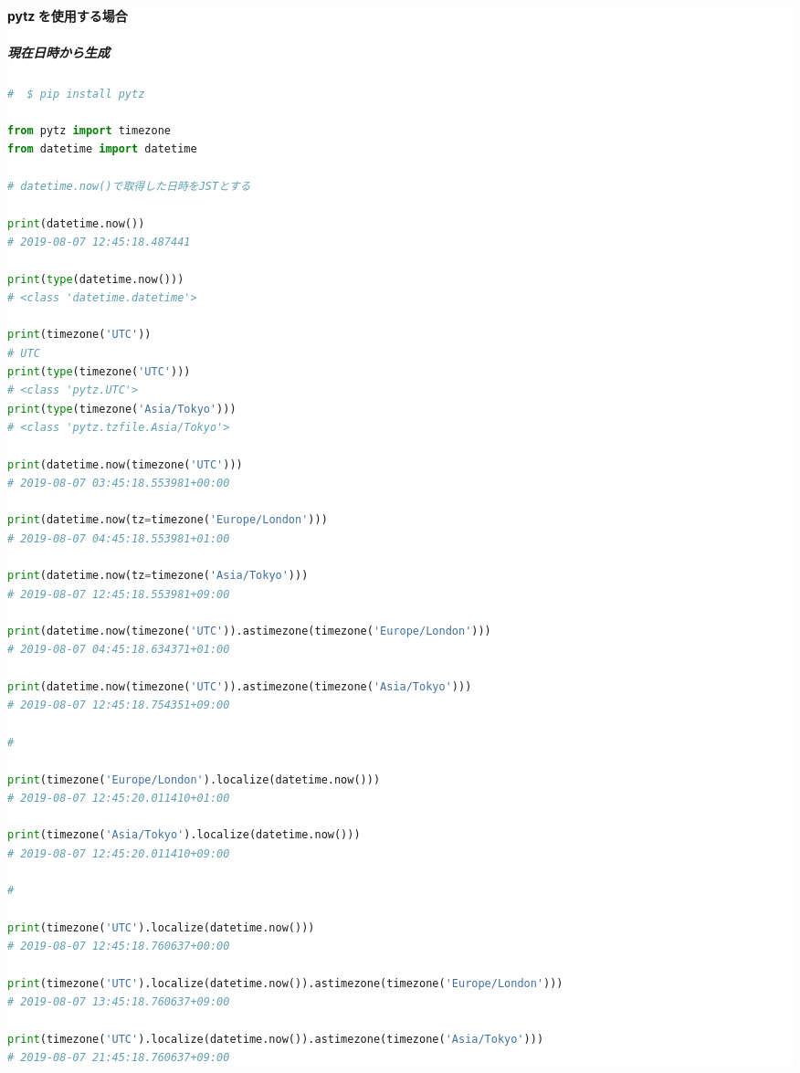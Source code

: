 #### pytz を使用する場合

##### 現在日時から生成

```py
#  $ pip install pytz

from pytz import timezone
from datetime import datetime

# datetime.now()で取得した日時をJSTとする

print(datetime.now())
# 2019-08-07 12:45:18.487441

print(type(datetime.now()))
# <class 'datetime.datetime'>

print(timezone('UTC'))
# UTC
print(type(timezone('UTC')))
# <class 'pytz.UTC'>
print(type(timezone('Asia/Tokyo')))
# <class 'pytz.tzfile.Asia/Tokyo'>

print(datetime.now(timezone('UTC')))
# 2019-08-07 03:45:18.553981+00:00

print(datetime.now(tz=timezone('Europe/London')))
# 2019-08-07 04:45:18.553981+01:00

print(datetime.now(tz=timezone('Asia/Tokyo')))
# 2019-08-07 12:45:18.553981+09:00

print(datetime.now(timezone('UTC')).astimezone(timezone('Europe/London')))
# 2019-08-07 04:45:18.634371+01:00

print(datetime.now(timezone('UTC')).astimezone(timezone('Asia/Tokyo')))
# 2019-08-07 12:45:18.754351+09:00

#

print(timezone('Europe/London').localize(datetime.now()))
# 2019-08-07 12:45:20.011410+01:00

print(timezone('Asia/Tokyo').localize(datetime.now()))
# 2019-08-07 12:45:20.011410+09:00

#

print(timezone('UTC').localize(datetime.now()))
# 2019-08-07 12:45:18.760637+00:00

print(timezone('UTC').localize(datetime.now()).astimezone(timezone('Europe/London')))
# 2019-08-07 13:45:18.760637+09:00

print(timezone('UTC').localize(datetime.now()).astimezone(timezone('Asia/Tokyo')))
# 2019-08-07 21:45:18.760637+09:00
```
